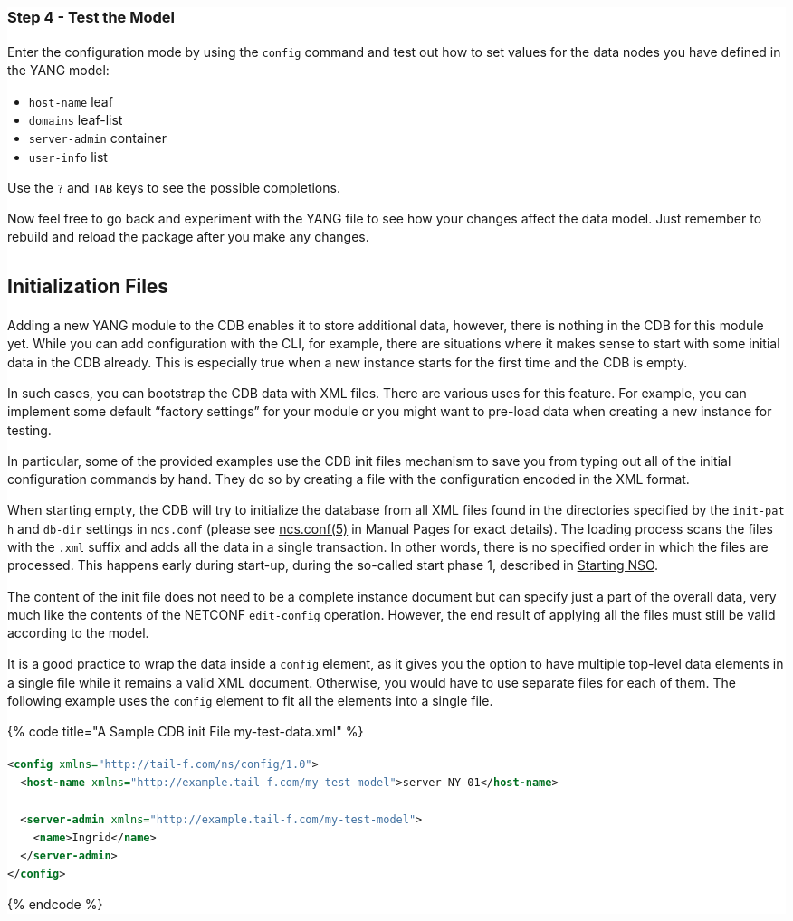 ### Step 4 - Test the Model <a href="#d5e248" id="d5e248"></a>

Enter the configuration mode by using the `config` command and test out how to set values for the data nodes you have defined in the YANG model:

* `host-name` leaf
* `domains` leaf-list
* `server-admin` container
* `user-info` list

Use the `?` and `TAB` keys to see the possible completions.

Now feel free to go back and experiment with the YANG file to see how your changes affect the data model. Just remember to rebuild and reload the package after you make any changes.

## Initialization Files <a href="#d5e268" id="d5e268"></a>

Adding a new YANG module to the CDB enables it to store additional data, however, there is nothing in the CDB for this module yet. While you can add configuration with the CLI, for example, there are situations where it makes sense to start with some initial data in the CDB already. This is especially true when a new instance starts for the first time and the CDB is empty.

In such cases, you can bootstrap the CDB data with XML files. There are various uses for this feature. For example, you can implement some default “factory settings” for your module or you might want to pre-load data when creating a new instance for testing.

In particular, some of the provided examples use the CDB init files mechanism to save you from typing out all of the initial configuration commands by hand. They do so by creating a file with the configuration encoded in the XML format.

When starting empty, the CDB will try to initialize the database from all XML files found in the directories specified by the `init-path` and `db-dir` settings in `ncs.conf` (please see [ncs.conf(5)](../../man/ncs.conf.5.md) in Manual Pages for exact details). The loading process scans the files with the `.xml` suffix and adds all the data in a single transaction. In other words, there is no specified order in which the files are processed. This happens early during start-up, during the so-called start phase 1, described in [Starting NSO](../../administration/management/system-management/#ug.sys_mgmt.starting_ncs).

The content of the init file does not need to be a complete instance document but can specify just a part of the overall data, very much like the contents of the NETCONF `edit-config` operation. However, the end result of applying all the files must still be valid according to the model.

It is a good practice to wrap the data inside a `config` element, as it gives you the option to have multiple top-level data elements in a single file while it remains a valid XML document. Otherwise, you would have to use separate files for each of them. The following example uses the `config` element to fit all the elements into a single file.

{% code title="A Sample CDB init File my-test-data.xml" %}
```xml
<config xmlns="http://tail-f.com/ns/config/1.0">
  <host-name xmlns="http://example.tail-f.com/my-test-model">server-NY-01</host-name>

  <server-admin xmlns="http://example.tail-f.com/my-test-model">
    <name>Ingrid</name>
  </server-admin>
</config>
```
{% endcode %}
